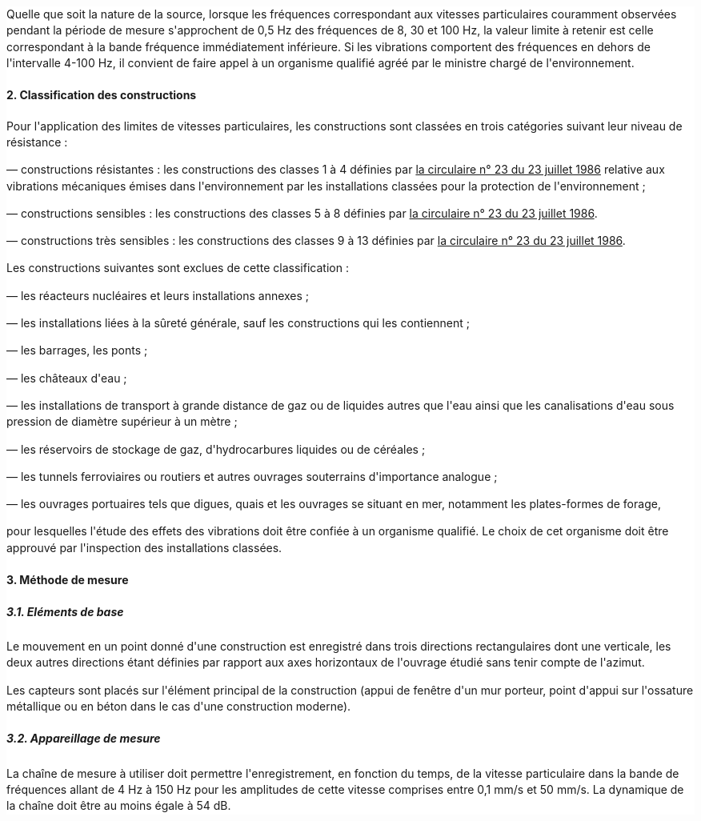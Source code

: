 Quelle que soit la nature de la source, lorsque les fréquences correspondant aux vitesses particulaires couramment observées pendant la période de mesure s'approchent de 0,5 Hz des fréquences de 8, 30 et 100 Hz, la valeur limite à retenir est celle correspondant à la bande fréquence immédiatement inférieure. Si les vibrations comportent des fréquences en dehors de l'intervalle 4-100 Hz, il convient de faire appel à un organisme qualifié agréé par le ministre chargé de l'environnement.

#### 2. Classification des constructions

Pour l'application des limites de vitesses particulaires, les constructions sont classées en trois catégories suivant leur niveau de résistance :

― constructions résistantes : les constructions des classes 1 à 4 définies par [la circulaire n° 23 du 23 juillet 1986](https://aida.ineris.fr/consultation_document/8421) relative aux vibrations mécaniques émises dans l'environnement par les installations classées pour la protection de l'environnement ;

― constructions sensibles : les constructions des classes 5 à 8 définies par [la circulaire n° 23 du 23 juillet 1986](https://aida.ineris.fr/consultation_document/8421).

― constructions très sensibles : les constructions des classes 9 à 13 définies par [la circulaire n° 23 du 23 juillet 1986](https://aida.ineris.fr/consultation_document/8421).

Les constructions suivantes sont exclues de cette classification :

― les réacteurs nucléaires et leurs installations annexes ;

― les installations liées à la sûreté générale, sauf les constructions qui les contiennent ;

― les barrages, les ponts ;

― les châteaux d'eau ;

― les installations de transport à grande distance de gaz ou de liquides autres que l'eau ainsi que les canalisations d'eau sous pression de diamètre supérieur à un mètre ;

― les réservoirs de stockage de gaz, d'hydrocarbures liquides ou de céréales ;

― les tunnels ferroviaires ou routiers et autres ouvrages souterrains d'importance analogue ;

― les ouvrages portuaires tels que digues, quais et les ouvrages se situant en mer, notamment les plates-formes de forage,

pour lesquelles l'étude des effets des vibrations doit être confiée à un organisme qualifié. Le choix de cet organisme doit être approuvé par l'inspection des installations classées.

#### 3. Méthode de mesure

##### 3.1. Eléments de base

Le mouvement en un point donné d'une construction est enregistré dans trois directions rectangulaires dont une verticale, les deux autres directions étant définies par rapport aux axes horizontaux de l'ouvrage étudié sans tenir compte de l'azimut.

Les capteurs sont placés sur l'élément principal de la construction (appui de fenêtre d'un mur porteur, point d'appui sur l'ossature métallique ou en béton dans le cas d'une construction moderne).

##### 3.2. Appareillage de mesure

La chaîne de mesure à utiliser doit permettre l'enregistrement, en fonction du temps, de la vitesse particulaire dans la bande de fréquences allant de 4 Hz à 150 Hz pour les amplitudes de cette vitesse comprises entre 0,1 mm/s et 50 mm/s. La dynamique de la chaîne doit être au moins égale à 54 dB.
